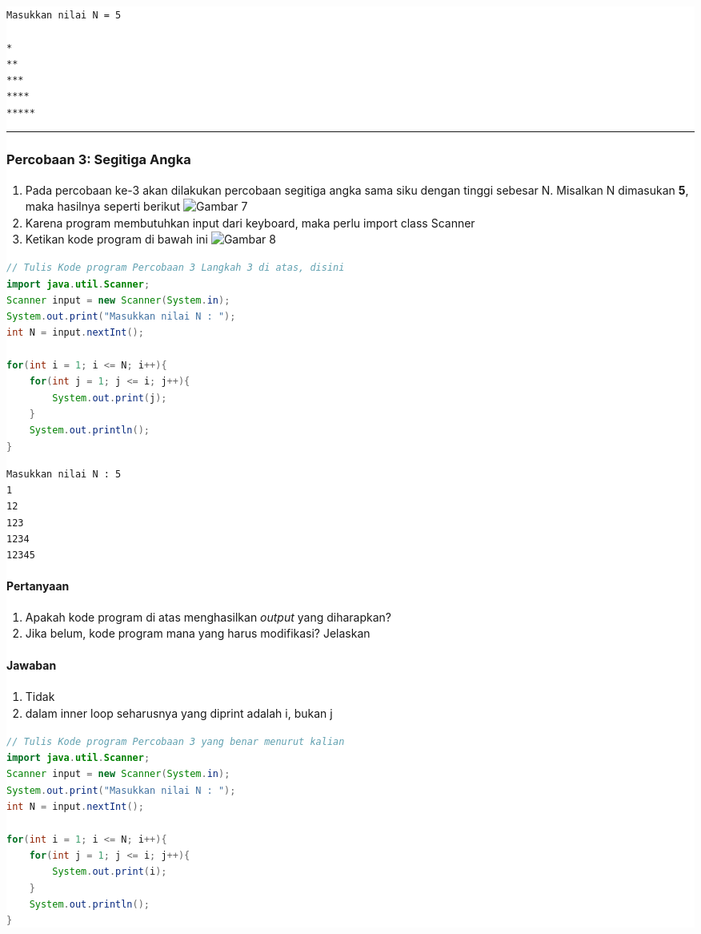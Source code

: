     Masukkan nilai N = 5
    
    *
    **
    ***
    ****
    *****


***
### Percobaan 3: Segitiga Angka
1.	Pada percobaan ke-3 akan dilakukan percobaan segitiga angka sama siku dengan tinggi sebesar N. Misalkan N dimasukan **5**, maka hasilnya seperti berikut
![Gambar 7](images/img-07.png)
2. Karena program membutuhkan input dari keyboard, maka perlu import class Scanner
3. Ketikan kode program di bawah ini
![Gambar 8](images/img-08.png)



```Java
// Tulis Kode program Percobaan 3 Langkah 3 di atas, disini
import java.util.Scanner;
Scanner input = new Scanner(System.in);
System.out.print("Masukkan nilai N : ");
int N = input.nextInt();

for(int i = 1; i <= N; i++){
    for(int j = 1; j <= i; j++){
        System.out.print(j);
    }
    System.out.println();
}
```

    Masukkan nilai N : 5
    1
    12
    123
    1234
    12345


#### Pertanyaan 
1. Apakah kode program di atas menghasilkan _output_ yang diharapkan?
2. Jika belum, kode program mana yang harus modifikasi? Jelaskan

#### Jawaban
1. Tidak 
2. dalam inner loop seharusnya yang diprint adalah i, bukan j


```Java
// Tulis Kode program Percobaan 3 yang benar menurut kalian
import java.util.Scanner;
Scanner input = new Scanner(System.in);
System.out.print("Masukkan nilai N : ");
int N = input.nextInt();

for(int i = 1; i <= N; i++){
    for(int j = 1; j <= i; j++){
        System.out.print(i);
    }
    System.out.println();
}
```

